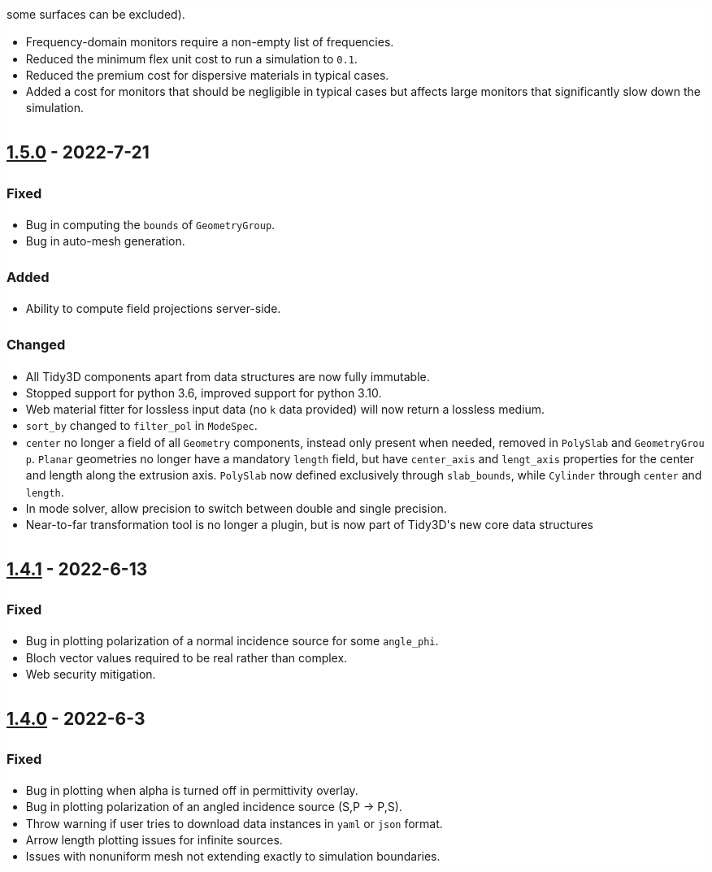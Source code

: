 some surfaces can be excluded).
- Frequency-domain monitors require a non-empty list of frequencies.
- Reduced the minimum flex unit cost to run a simulation to `0.1`.
- Reduced the premium cost for dispersive materials in typical cases.
- Added a cost for monitors that should be negligible in typical cases but affects large monitors that significantly slow down the simulation.

## [1.5.0] - 2022-7-21

### Fixed
- Bug in computing the `bounds` of `GeometryGroup`.
- Bug in auto-mesh generation.

### Added
- Ability to compute field projections server-side.

### Changed
- All Tidy3D components apart from data structures are now fully immutable.
- Stopped support for python 3.6, improved support for python 3.10.
- Web material fitter for lossless input data (no `k` data provided) will now return a lossless medium.
- `sort_by` changed to `filter_pol` in `ModeSpec`.
- `center` no longer a field of all `Geometry` components, instead only present when needed, 
 removed in `PolySlab` and `GeometryGroup`. `Planar` geometries no longer have a mandatory `length` field, but 
 have `center_axis` and `lengt_axis` properties for the center and length along the extrusion axis. `PolySlab` now defined exclusively through `slab_bounds`, 
 while `Cylinder` through `center` and `length`.
- In mode solver, allow precision to switch between double and single precision.
- Near-to-far transformation tool is no longer a plugin, but is now part of Tidy3D's new core data structures


## [1.4.1] - 2022-6-13

### Fixed
- Bug in plotting polarization of a normal incidence source for some `angle_phi`.
- Bloch vector values required to be real rather than complex.
- Web security mitigation.

## [1.4.0] - 2022-6-3

### Fixed
- Bug in plotting when alpha is turned off in permittivity overlay.
- Bug in plotting polarization of an angled incidence source (S,P -> P,S).
- Throw warning if user tries to download data instances in `yaml` or `json` format. 
- Arrow length plotting issues for infinite sources.
- Issues with nonuniform mesh not extending exactly to simulation boundaries.


[Unreleased]: https://github.com/flexcompute/tidy3d/compare/v2.7.5...develop
[2.7.5]: https://github.com/flexcompute/tidy3d/compare/v2.7.4...v2.7.5
[2.7.4]: https://github.com/flexcompute/tidy3d/compare/v2.7.3...v2.7.4
[2.7.3]: https://github.com/flexcompute/tidy3d/compare/v2.7.2...v2.7.3
[2.7.2]: https://github.com/flexcompute/tidy3d/compare/v2.7.1...v2.7.2
[2.7.1]: https://github.com/flexcompute/tidy3d/compare/v2.7.0...v2.7.1
[2.7.0]: https://github.com/flexcompute/tidy3d/compare/v2.6.4...v2.7.0
[2.6.4]: https://github.com/flexcompute/tidy3d/compare/v2.6.3...v2.6.4
[2.6.3]: https://github.com/flexcompute/tidy3d/compare/v2.6.2...v2.6.3
[2.6.2]: https://github.com/flexcompute/tidy3d/compare/v2.6.1...v2.6.2
[2.6.1]: https://github.com/flexcompute/tidy3d/compare/v2.6.0...v2.6.1
[2.6.0]: https://github.com/flexcompute/tidy3d/compare/v2.5.2...v2.6.0
[2.5.2]: https://github.com/flexcompute/tidy3d/compare/v2.5.1...v2.5.2
[2.5.1]: https://github.com/flexcompute/tidy3d/compare/v2.5.0...v2.5.1
[2.5.0]: https://github.com/flexcompute/tidy3d/compare/v2.4.3...v2.5.0
[2.4.3]: https://github.com/flexcompute/tidy3d/compare/v2.4.2...v2.4.3
[2.4.2]: https://github.com/flexcompute/tidy3d/compare/v2.4.1...v2.4.2
[2.4.1]: https://github.com/flexcompute/tidy3d/compare/v2.4.0...v2.4.1
[2.4.0]: https://github.com/flexcompute/tidy3d/compare/v2.3.3...v2.4.0
[2.3.3]: https://github.com/flexcompute/tidy3d/compare/v2.3.2...v2.3.3
[2.3.2]: https://github.com/flexcompute/tidy3d/compare/v2.3.1...v2.3.2
[2.3.1]: https://github.com/flexcompute/tidy3d/compare/v2.3.0...v2.3.1
[2.3.0]: https://github.com/flexcompute/tidy3d/compare/v2.2.3...v2.3.0
[2.2.3]: https://github.com/flexcompute/tidy3d/compare/v2.2.2...v2.2.3
[2.2.2]: https://github.com/flexcompute/tidy3d/compare/v2.2.1...v2.2.2
[2.2.1]: https://github.com/flexcompute/tidy3d/compare/v2.2.0...v2.2.1
[2.2.0]: https://github.com/flexcompute/tidy3d/compare/v2.1.1...v2.2.0
[2.1.1]: https://github.com/flexcompute/tidy3d/compare/v2.1.0...v2.1.1
[2.1.0]: https://github.com/flexcompute/tidy3d/compare/v2.0.3...v2.1.0
[2.0.3]: https://github.com/flexcompute/tidy3d/compare/v2.0.2...v2.0.3
[2.0.2]: https://github.com/flexcompute/tidy3d/compare/v2.0.1...v2.0.2
[2.0.1]: https://github.com/flexcompute/tidy3d/compare/v1.10.0...v2.0.1
[1.10.0]: https://github.com/flexcompute/tidy3d/compare/v1.9.3...v1.10.0
[1.9.3]: https://github.com/flexcompute/tidy3d/compare/v1.9.2...v1.9.3
[1.9.2]: https://github.com/flexcompute/tidy3d/compare/v1.9.1...v1.9.2
[1.9.1]: https://github.com/flexcompute/tidy3d/compare/v1.9.0...v1.9.1
[1.9.0]: https://github.com/flexcompute/tidy3d/compare/v1.8.4...v1.9.0
[1.8.4]: https://github.com/flexcompute/tidy3d/compare/v1.8.3...v1.8.4
[1.8.3]: https://github.com/flexcompute/tidy3d/compare/v1.8.2...v1.8.3
[1.8.2]: https://github.com/flexcompute/tidy3d/compare/v1.8.1...v1.8.2
[1.8.1]: https://github.com/flexcompute/tidy3d/compare/v1.8.0...v1.8.1
[1.8.0]: https://github.com/flexcompute/tidy3d/compare/v1.7.1...v1.8.0
[1.7.1]: https://github.com/flexcompute/tidy3d/compare/v1.7.0...v1.7.1
[1.7.0]: https://github.com/flexcompute/tidy3d/compare/v1.6.3...v1.7.0
[1.6.3]: https://github.com/flexcompute/tidy3d/compare/v1.6.2...v1.6.3
[1.6.2]: https://github.com/flexcompute/tidy3d/compare/v1.6.1...v1.6.2
[1.6.1]: https://github.com/flexcompute/tidy3d/compare/v1.6.0...v1.6.1
[1.6.0]: https://github.com/flexcompute/tidy3d/compare/v1.5.0...v1.6.0
[1.5.0]: https://github.com/flexcompute/tidy3d/compare/v1.4.1...v1.5.0
[1.4.1]: https://github.com/flexcompute/tidy3d/compare/v1.4.0...v1.4.1
[1.4.0]: https://github.com/flexcompute/tidy3d/compare/v1.3.3...v1.4.0
[1.3.3]: https://github.com/flexcompute/tidy3d/compare/v1.3.2...v1.3.3
[1.3.2]: https://github.com/flexcompute/tidy3d/compare/v1.3.1...v1.3.2
[1.3.1]: https://github.com/flexcompute/tidy3d/compare/v1.3.0...v1.3.1
[1.3.0]: https://github.com/flexcompute/tidy3d/compare/v1.2.2...v1.3.0
[1.2.2]: https://github.com/flexcompute/tidy3d/compare/v1.2.1...v1.2.2
[1.2.1]: https://github.com/flexcompute/tidy3d/compare/v1.2.0...v1.2.1
[1.2.0]: https://github.com/flexcompute/tidy3d/compare/v1.1.1...v1.2.0
[1.1.1]: https://github.com/flexcompute/tidy3d/compare/v1.1.0...v1.1.1
[1.1.0]: https://github.com/flexcompute/tidy3d/compare/v1.0.2...v1.1.0
[1.0.2]: https://github.com/flexcompute/tidy3d/compare/v1.0.1...v1.0.2
[1.0.1]: https://github.com/flexcompute/tidy3d/compare/v1.0.0...v1.0.1
[1.0.0]: https://github.com/flexcompute/tidy3d/compare/v0.2.0...v1.0.0
[0.2.0]: https://github.com/flexcompute/tidy3d/compare/0.1.1...v0.2.0
[0.1.1]: https://github.com/flexcompute/tidy3d/compare/0.1.0...0.1.1
[0.1.0]: https://github.com/flexcompute/tidy3d/releases/tag/0.1.0